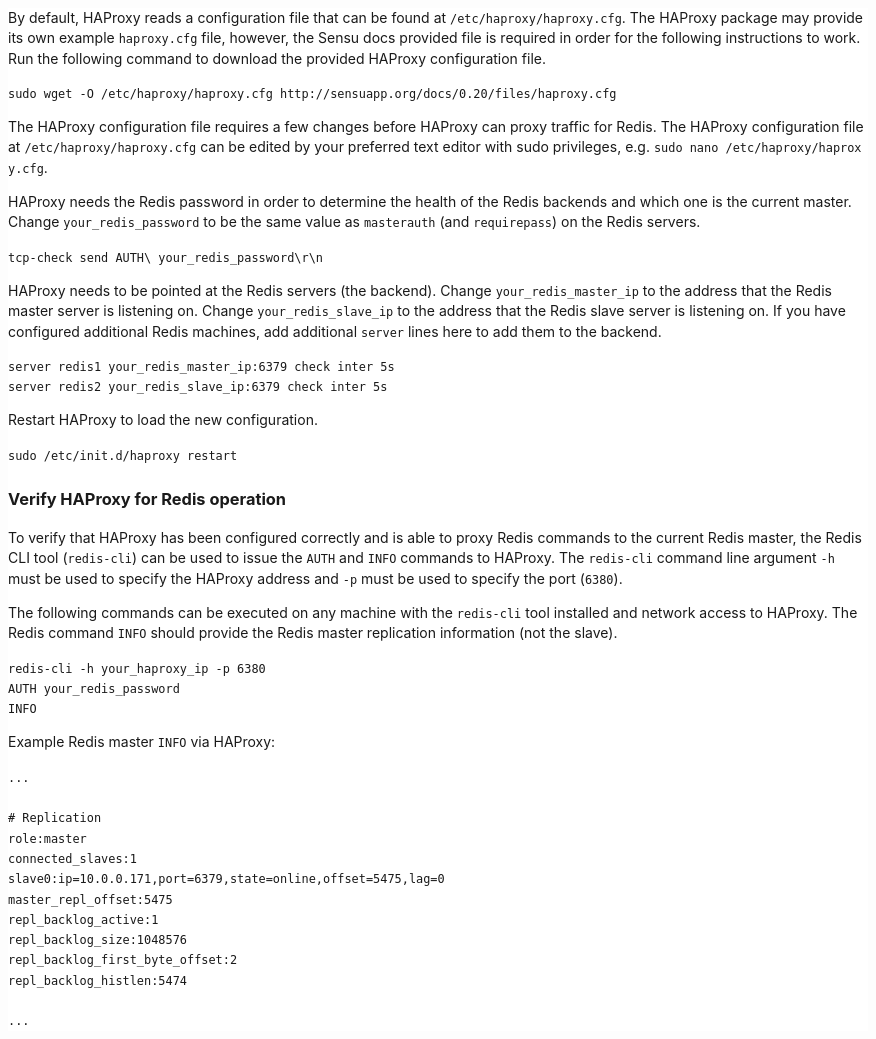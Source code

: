 By default, HAProxy reads a configuration file that can be found at `/etc/haproxy/haproxy.cfg`. The HAProxy package may provide its own example `haproxy.cfg` file, however, the Sensu docs provided file is required in order for the following instructions to work. Run the following command to download the provided HAProxy configuration file.

~~~ shell
sudo wget -O /etc/haproxy/haproxy.cfg http://sensuapp.org/docs/0.20/files/haproxy.cfg
~~~

The HAProxy configuration file requires a few changes before HAProxy can proxy traffic for Redis. The HAProxy configuration file at `/etc/haproxy/haproxy.cfg` can be edited by your preferred text editor with sudo privileges, e.g. `sudo nano /etc/haproxy/haproxy.cfg`.

HAProxy needs the Redis password in order to determine the health of the Redis backends and which one is the current master. Change `your_redis_password` to be the same value as `masterauth` (and `requirepass`) on the Redis servers.

~~~
tcp-check send AUTH\ your_redis_password\r\n
~~~

HAProxy needs to be pointed at the Redis servers (the backend). Change `your_redis_master_ip` to the address that the Redis master server is listening on. Change `your_redis_slave_ip` to the address that the Redis slave server is listening on. If you have configured additional Redis machines, add additional `server` lines here to add them to the backend.

~~~
server redis1 your_redis_master_ip:6379 check inter 5s
server redis2 your_redis_slave_ip:6379 check inter 5s
~~~

Restart HAProxy to load the new configuration.

~~~ shell
sudo /etc/init.d/haproxy restart
~~~

### Verify HAProxy for Redis operation

To verify that HAProxy has been configured correctly and is able to proxy Redis commands to the current Redis master, the Redis CLI tool (`redis-cli`) can be used to issue the `AUTH` and `INFO` commands to HAProxy. The `redis-cli` command line argument `-h` must be used to specify the HAProxy address and `-p` must be used to specify the port (`6380`).

The following commands can be executed on any machine with the `redis-cli` tool installed and network access to HAProxy. The Redis command `INFO` should provide the Redis master replication information (not the slave).

~~~ shell
redis-cli -h your_haproxy_ip -p 6380
AUTH your_redis_password
INFO
~~~

Example Redis master `INFO` via HAProxy:

~~~
...

# Replication
role:master
connected_slaves:1
slave0:ip=10.0.0.171,port=6379,state=online,offset=5475,lag=0
master_repl_offset:5475
repl_backlog_active:1
repl_backlog_size:1048576
repl_backlog_first_byte_offset:2
repl_backlog_histlen:5474

...
~~~
